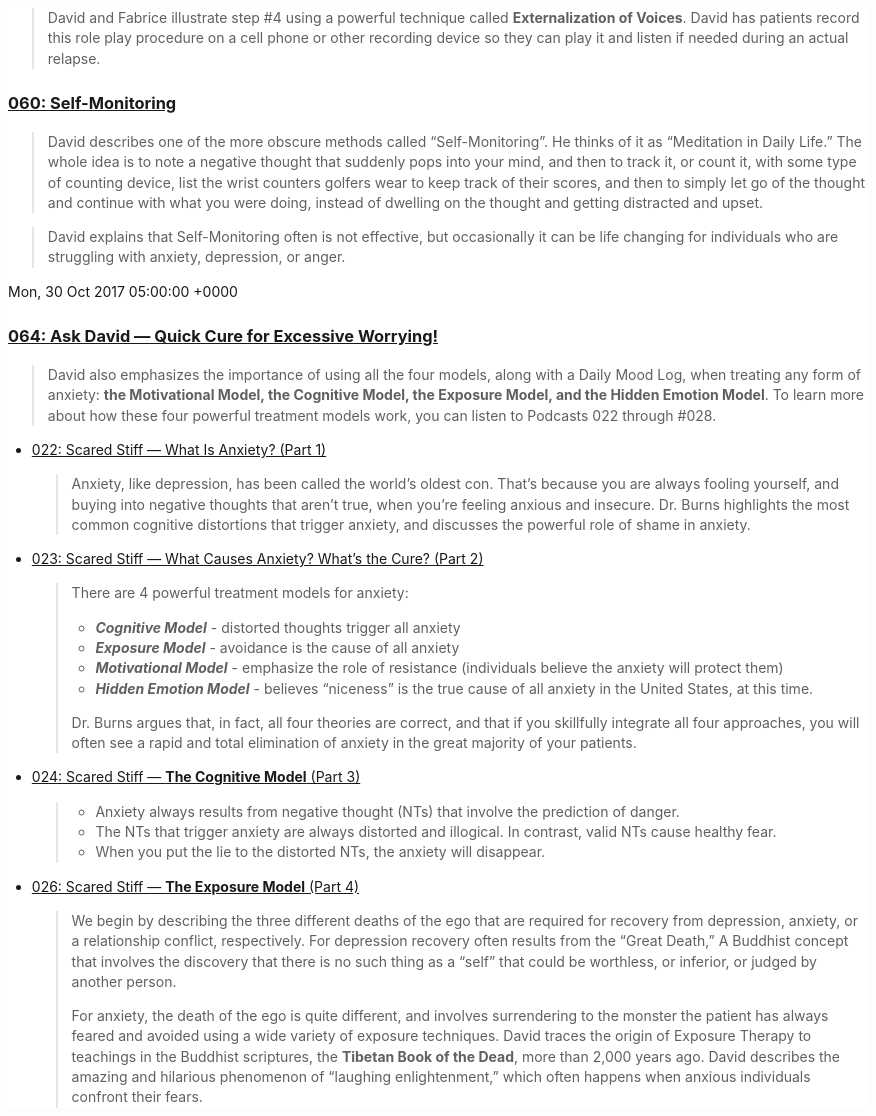 > David and Fabrice illustrate step #4 using a powerful technique called **Externalization of Voices**. David has patients record this role play procedure on a cell phone or other recording device so they can play it and listen if needed during an actual relapse.

### [060: Self-Monitoring](http://feelinggood.libsyn.com/060-self-monitoring)

> David describes one of the more obscure methods called “Self-Monitoring”. He thinks of it as “Meditation in Daily Life.” The whole idea is to note a negative thought that suddenly pops into your mind, and then to track it, or count it, with some type of counting device, list the wrist counters golfers wear to keep track of their scores, and then to simply let go of the thought and continue with what you were doing, instead of dwelling on the thought and getting distracted and upset.

> David explains that Self-Monitoring often is not effective, but occasionally it can be life changing for individuals who are struggling with anxiety, depression, or anger. 

Mon, 30 Oct 2017 05:00:00 +0000

### [064: Ask David — Quick Cure for Excessive Worrying!](http://feelinggood.libsyn.com/064-ask-david-quick-cure-for-excessive-worrying)

> David also emphasizes the importance of using all the four models, along with a Daily Mood Log, when treating any form of anxiety: **the Motivational Model, the Cognitive Model, the Exposure Model, and the Hidden Emotion Model**. To learn more about how these four powerful treatment models work, you can listen to Podcasts 022 through #028.

* [022: Scared Stiff — What Is Anxiety? (Part 1)](http://feelinggood.libsyn.com/022-scared-stiff-what-is-anxiety-part-1)
  > Anxiety, like depression, has been called the world’s oldest con. That’s because you are always fooling yourself, and buying into negative thoughts that aren’t true, when you’re feeling anxious and insecure. Dr. Burns highlights the most common cognitive distortions that trigger anxiety, and discusses the powerful role of shame in anxiety.
* [023: Scared Stiff — What Causes Anxiety? What’s the Cure? (Part 2)](http://feelinggood.libsyn.com/023-scared-stiff-what-causes-anxiety-whats-the-cure-part-2)
  > There are 4 powerful treatment models for anxiety:
  > * **_Cognitive Model_** - distorted thoughts trigger all anxiety
  > * **_Exposure Model_** - avoidance is the cause of all anxiety
  > * **_Motivational Model_** -  emphasize the role of resistance (individuals believe the anxiety will protect them)
  > * **_Hidden Emotion Model_** - believes “niceness” is the true cause of all anxiety in the United States, at this time.
  > 
  > Dr. Burns argues that, in fact, all four theories are correct, and that if you skillfully integrate all four approaches, you will often see a rapid and total elimination of anxiety in the great majority of your patients.
* [024: Scared Stiff — **The Cognitive Model** (Part 3)](http://feelinggood.libsyn.com/024-scared-stiff-the-cognitive-model-part-3)
  > * Anxiety always results from negative thought (NTs) that involve the prediction of danger. 
  > * The NTs that trigger anxiety are always distorted and illogical. In contrast, valid NTs cause healthy fear.
  > * When you put the lie to the distorted NTs, the anxiety will disappear. 
* [026: Scared Stiff — **The Exposure Model** (Part 4)](http://feelinggood.libsyn.com/026-scared-stiff-the-exposure-model-part-4)
  > We begin by describing the three different deaths of the ego that are required for recovery from depression, anxiety, or a relationship conflict, respectively. For depression recovery often results from the “Great Death,” A Buddhist concept that involves the discovery that there is no such thing as a “self” that could be worthless, or inferior, or judged by another person. 
  > 
  > For anxiety, the death of the ego is quite different, and involves surrendering to the monster the patient has always feared and avoided using a wide variety of exposure techniques. David traces the origin of Exposure Therapy to teachings in the Buddhist scriptures, the **Tibetan Book of the Dead**, more than 2,000 years ago. David describes the amazing and hilarious phenomenon of “laughing enlightenment,” which often happens when anxious individuals confront their fears.
  > 